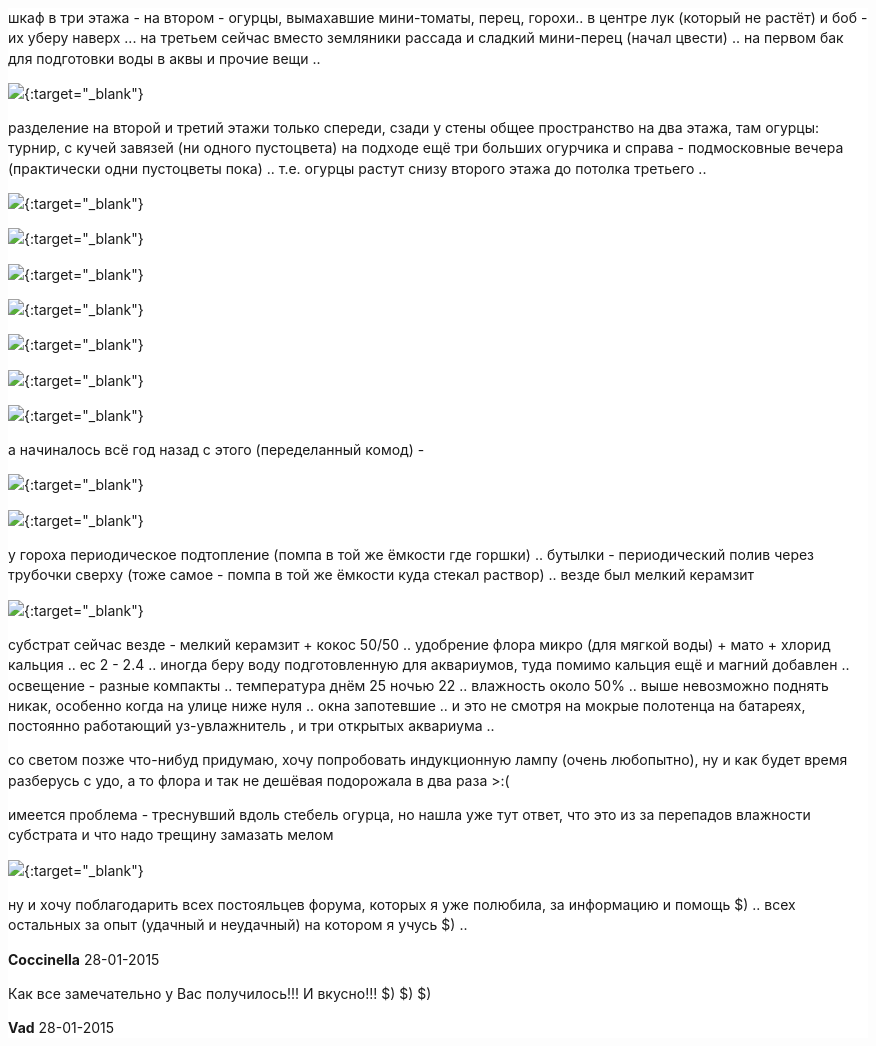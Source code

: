 шкаф в три этажа - на втором - огурцы, вымахавшие мини-томаты, перец, горохи.. в центре лук (который не растёт) и боб - их уберу наверх ... на третьем сейчас вместо земляники рассада и сладкий мини-перец (начал цвести) .. на первом бак для подготовки воды в аквы и прочие вещи ..

[![](/imagehost2/thumbs/10.jpg)](https://t.me/ponics_ru_files/13603){:target="_blank"}

разделение на второй и третий этажи только спереди, сзади у стены общее пространство на два этажа, там огурцы: турнир, с кучей завязей (ни одного пустоцвета) на подходе ещё три больших огурчика и справа - подмосковные вечера (практически одни пустоцветы пока) .. т.е. огурцы растут снизу второго этажа до потолка третьего ..

[![](/imagehost2/thumbs/11.jpg)](https://t.me/ponics_ru_files/13604){:target="_blank"}

[![](/imagehost2/thumbs/12.jpg)](https://t.me/ponics_ru_files/13605){:target="_blank"}

[![](/imagehost2/thumbs/13.jpg)](https://t.me/ponics_ru_files/13606){:target="_blank"}

[![](/imagehost2/thumbs/14.jpg)](https://t.me/ponics_ru_files/13607){:target="_blank"}

[![](/imagehost2/thumbs/15.jpg)](https://t.me/ponics_ru_files/13608){:target="_blank"}

[![](/imagehost2/thumbs/16.jpg)](https://t.me/ponics_ru_files/13609){:target="_blank"}

[![](/imagehost2/thumbs/17.jpg)](https://t.me/ponics_ru_files/13610){:target="_blank"}

а начиналось всё год назад с этого (переделанный комод) - 

[![](/imagehost2/thumbs/18.jpg)](https://t.me/ponics_ru_files/13611){:target="_blank"}

[![](/imagehost2/thumbs/19.jpg)](https://t.me/ponics_ru_files/13612){:target="_blank"}

у гороха периодическое подтопление (помпа в той же ёмкости где горшки) .. бутылки - периодический полив через трубочки сверху (тоже самое - помпа в той же ёмкости куда стекал раствор) .. везде был мелкий керамзит 

[![](/imagehost2/thumbs/20.jpg)](https://t.me/ponics_ru_files/13613){:target="_blank"}

субстрат сейчас везде - мелкий керамзит + кокос 50/50 .. удобрение флора микро (для мягкой воды) + мато + хлорид кальция .. ес 2 - 2.4 .. иногда беру воду подготовленную для аквариумов, туда помимо кальция ещё и магний добавлен .. освещение - разные компакты .. температура днём 25 ночью 22 .. влажность около 50% .. выше невозможно поднять никак, особенно когда на улице ниже нуля .. окна запотевшие .. и это не смотря на мокрые полотенца на батареях, постоянно работающий уз-увлажнитель , и три открытых аквариума ..

со светом позже что-нибуд придумаю, хочу попробовать индукционную лампу (очень любопытно), ну и как будет время разберусь с удо, а то флора и так не дешёвая подорожала в два раза &gt;:( 

имеется проблема - треснувший вдоль стебель огурца, но нашла уже тут ответ, что это из за перепадов влажности субстрата и что надо трещину замазать мелом 

[![](/imagehost2/thumbs/23.jpg)](https://t.me/ponics_ru_files/13614){:target="_blank"}

ну и хочу поблагодарить всех постояльцев форума, которых я уже полюбила, за информацию и помощь $) .. всех остальных за опыт (удачный и неудачный) на котором я учусь $) ..


**Coccinella** 28-01-2015

Как все замечательно у Вас получилось!!! И вкусно!!! $) $) $)


**Vad** 28-01-2015
